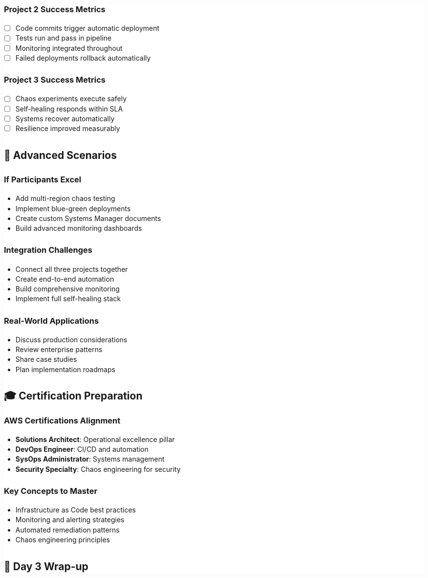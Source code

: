 ### Project 2 Success Metrics
- [ ] Code commits trigger automatic deployment
- [ ] Tests run and pass in pipeline
- [ ] Monitoring integrated throughout
- [ ] Failed deployments rollback automatically

### Project 3 Success Metrics
- [ ] Chaos experiments execute safely
- [ ] Self-healing responds within SLA
- [ ] Systems recover automatically
- [ ] Resilience improved measurably

## 🔄 Advanced Scenarios

### If Participants Excel
- Add multi-region chaos testing
- Implement blue-green deployments
- Create custom Systems Manager documents
- Build advanced monitoring dashboards

### Integration Challenges
- Connect all three projects together
- Create end-to-end automation
- Build comprehensive monitoring
- Implement full self-healing stack

### Real-World Applications
- Discuss production considerations
- Review enterprise patterns
- Share case studies
- Plan implementation roadmaps

## 🎓 Certification Preparation

### AWS Certifications Alignment
- **Solutions Architect**: Operational excellence pillar
- **DevOps Engineer**: CI/CD and automation
- **SysOps Administrator**: Systems management
- **Security Specialty**: Chaos engineering for security

### Key Concepts to Master
- Infrastructure as Code best practices
- Monitoring and alerting strategies
- Automated remediation patterns
- Chaos engineering principles

## 📝 Day 3 Wrap-up
